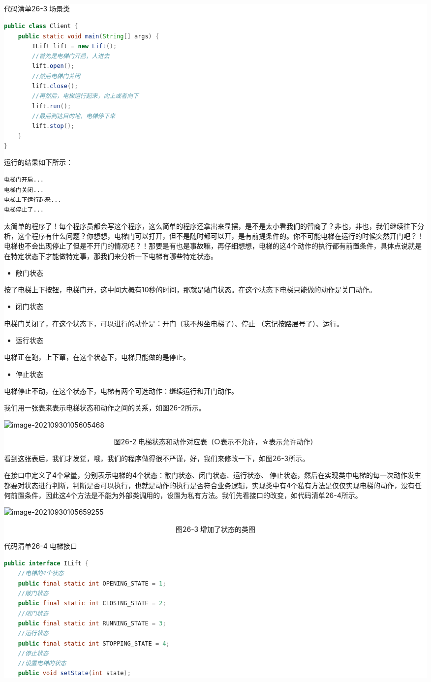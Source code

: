 代码清单26-3 场景类
```java
public class Client {
    public static void main(String[] args) {
        ILift lift = new Lift();
        //首先是电梯门开启，人进去
        lift.open();
        //然后电梯门关闭
        lift.close();
        //再然后，电梯运行起来，向上或者向下
        lift.run();
        //最后到达目的地，电梯停下来
        lift.stop();
    }
}
```
运行的结果如下所示：
```
电梯门开启... 
电梯门关闭... 
电梯上下运行起来... 
电梯停止了...
```
太简单的程序了！每个程序员都会写这个程序，这么简单的程序还拿出来显摆，是不是太小看我们的智商了？非也，非也，我们继续往下分析，这个程序有什么问题？你想想，电梯门可以打开，但不是随时都可以开，是有前提条件的。你不可能电梯在运行的时候突然开门吧？！电梯也不会出现停止了但是不开门的情况吧？！那要是有也是事故嘛，再仔细想想，电梯的这4个动作的执行都有前置条件，具体点说就是在特定状态下才能做特定事，那我们来分析一下电梯有哪些特定状态。

- 敞门状态

按了电梯上下按钮，电梯门开，这中间大概有10秒的时间，那就是敞门状态。在这个状态下电梯只能做的动作是关门动作。
- 闭门状态

电梯门关闭了，在这个状态下，可以进行的动作是：开门（我不想坐电梯了）、停止 （忘记按路层号了）、运行。
- 运行状态

电梯正在跑，上下窜，在这个状态下，电梯只能做的是停止。
- 停止状态

电梯停止不动，在这个状态下，电梯有两个可选动作：继续运行和开门动作。

我们用一张表来表示电梯状态和动作之间的关系，如图26-2所示。

![image-20210930105605468](https://gitee.com/XiaoLan223/images/raw/master/Blog/Sum/20210930105605.png)

<center>图26-2 电梯状态和动作对应表（○表示不允许，☆表示允许动作）</center>

看到这张表后，我们才发觉，哦，我们的程序做得很不严谨，好，我们来修改一下，如图26-3所示。

在接口中定义了4个常量，分别表示电梯的4个状态：敞门状态、闭门状态、运行状态、 停止状态，然后在实现类中电梯的每一次动作发生都要对状态进行判断，判断是否可以执行，也就是动作的执行是否符合业务逻辑，实现类中有4个私有方法是仅仅实现电梯的动作，没有任何前置条件，因此这4个方法是不能为外部类调用的，设置为私有方法。我们先看接口的改变，如代码清单26-4所示。

![image-20210930105659255](https://gitee.com/XiaoLan223/images/raw/master/Blog/Sum/20210930105659.png)

<center>图26-3 增加了状态的类图</center>

代码清单26-4 电梯接口
```java
public interface ILift {
    //电梯的4个状态
    public final static int OPENING_STATE = 1;
    //敞门状态
    public final static int CLOSING_STATE = 2;
    //闭门状态
    public final static int RUNNING_STATE = 3;
    //运行状态
    public final static int STOPPING_STATE = 4;
    //停止状态
    //设置电梯的状态
    public void setState(int state);
```